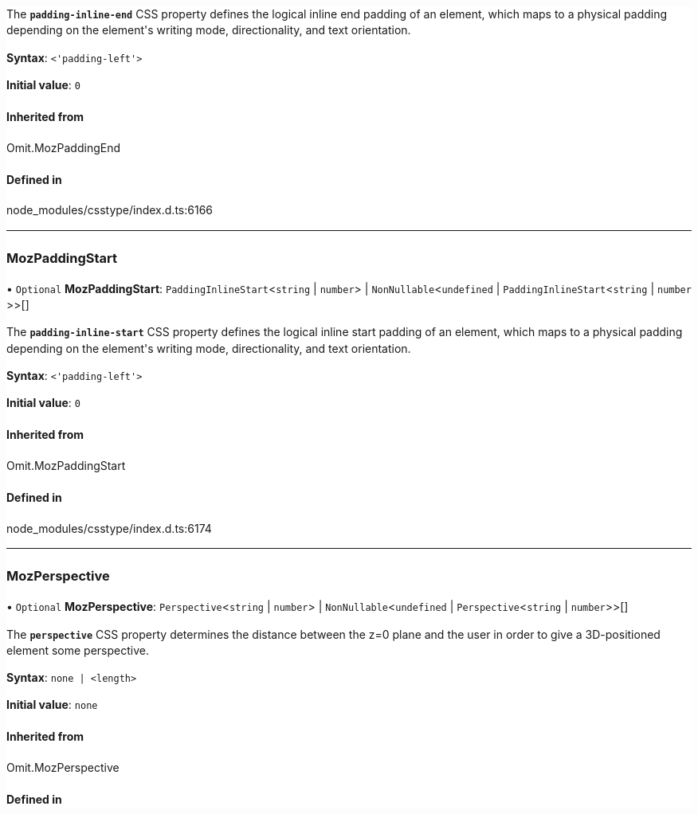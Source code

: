 The **`padding-inline-end`** CSS property defines the logical inline end padding of an element, which maps to a physical padding depending on the element's writing mode, directionality, and text orientation.

**Syntax**: `<'padding-left'>`

**Initial value**: `0`

#### Inherited from

Omit.MozPaddingEnd

#### Defined in

node_modules/csstype/index.d.ts:6166

___

### MozPaddingStart

• `Optional` **MozPaddingStart**: `PaddingInlineStart`<`string` \| `number`\> \| `NonNullable`<`undefined` \| `PaddingInlineStart`<`string` \| `number`\>\>[]

The **`padding-inline-start`** CSS property defines the logical inline start padding of an element, which maps to a physical padding depending on the element's writing mode, directionality, and text orientation.

**Syntax**: `<'padding-left'>`

**Initial value**: `0`

#### Inherited from

Omit.MozPaddingStart

#### Defined in

node_modules/csstype/index.d.ts:6174

___

### MozPerspective

• `Optional` **MozPerspective**: `Perspective`<`string` \| `number`\> \| `NonNullable`<`undefined` \| `Perspective`<`string` \| `number`\>\>[]

The **`perspective`** CSS property determines the distance between the z=0 plane and the user in order to give a 3D-positioned element some perspective.

**Syntax**: `none | <length>`

**Initial value**: `none`

#### Inherited from

Omit.MozPerspective

#### Defined in
